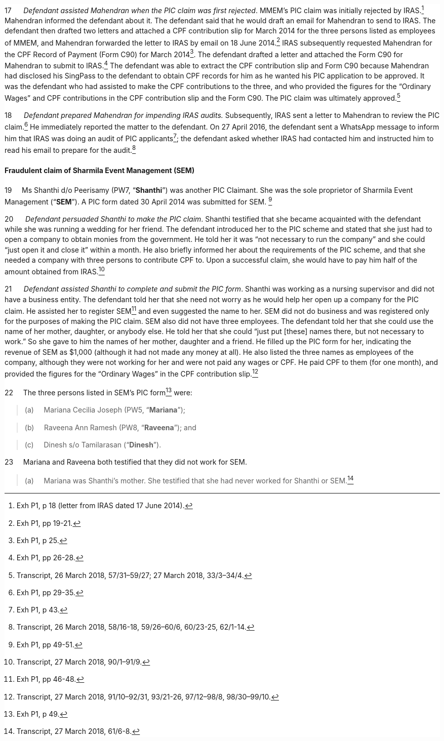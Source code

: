 17      _Defendant assisted Mahendran when the PIC claim was first rejected_. MMEM’s PIC claim was initially rejected by IRAS.[^13] Mahendran informed the defendant about it. The defendant said that he would draft an email for Mahendran to send to IRAS. The defendant then drafted two letters and attached a CPF contribution slip for March 2014 for the three persons listed as employees of MMEM, and Mahendran forwarded the letter to IRAS by email on 18 June 2014.[^14] IRAS subsequently requested Mahendran for the CPF Record of Payment (Form C90) for March 2014[^15]. The defendant drafted a letter and attached the Form C90 for Mahendran to submit to IRAS.[^16] The defendant was able to extract the CPF contribution slip and Form C90 because Mahendran had disclosed his SingPass to the defendant to obtain CPF records for him as he wanted his PIC application to be approved. It was the defendant who had assisted to make the CPF contributions to the three, and who provided the figures for the “Ordinary Wages” and CPF contributions in the CPF contribution slip and the Form C90. The PIC claim was ultimately approved.[^17]

18      _Defendant prepared Mahendran for impending IRAS audits._ Subsequently, IRAS sent a letter to Mahendran to review the PIC claim.[^18] He immediately reported the matter to the defendant. On 27 April 2016, the defendant sent a WhatsApp message to inform him that IRAS was doing an audit of PIC applicants[^19]; the defendant asked whether IRAS had contacted him and instructed him to read his email to prepare for the audit.[^20]

#### Fraudulent claim of Sharmila Event Management (SEM)

19     Ms Shanthi d/o Peerisamy (PW7, “**Shanthi**”) was another PIC Claimant. She was the sole proprietor of Sharmila Event Management (“**SEM**”). A PIC form dated 30 April 2014 was submitted for SEM. [^21]

20      _Defendant persuaded Shanthi to make the PIC claim_. Shanthi testified that she became acquainted with the defendant while she was running a wedding for her friend. The defendant introduced her to the PIC scheme and stated that she just had to open a company to obtain monies from the government. He told her it was “not necessary to run the company” and she could “just open it and close it” within a month. He also briefly informed her about the requirements of the PIC scheme, and that she needed a company with three persons to contribute CPF to. Upon a successful claim, she would have to pay him half of the amount obtained from IRAS.[^22]

21      _Defendant assisted Shanthi to complete and submit the PIC form_. Shanthi was working as a nursing supervisor and did not have a business entity. The defendant told her that she need not worry as he would help her open up a company for the PIC claim. He assisted her to register SEM[^23] and even suggested the name to her. SEM did not do business and was registered only for the purposes of making the PIC claim. SEM also did not have three employees. The defendant told her that she could use the name of her mother, daughter, or anybody else. He told her that she could “just put \[these\] names there, but not necessary to work.” So she gave to him the names of her mother, daughter and a friend. He filled up the PIC form for her, indicating the revenue of SEM as $1,000 (although it had not made any money at all). He also listed the three names as employees of the company, although they were not working for her and were not paid any wages or CPF. He paid CPF to them (for one month), and provided the figures for the “Ordinary Wages” in the CPF contribution slip.[^24]

22     The three persons listed in SEM’s PIC form[^25] were:

> (a)     Mariana Cecilia Joseph (PW5, “**Mariana**”);

> (b)     Raveena Ann Ramesh (PW8, “**Raveena**”); and

> (c)     Dinesh s/o Tamilarasan (“**Dinesh**”).

23     Mariana and Raveena both testified that they did not work for SEM.

> (a)     Mariana was Shanthi’s mother. She testified that she had never worked for Shanthi or SEM.[^26]


[^1]: Transcript, 26 March 2018, 6/16–8/2 \[p 6 line 16 – p 8 line 2\].
[^2]: Exh P1, pp 10-12.
[^3]: Exh P1, pp 177-179, 168-176.
[^4]: Exh P1, pp 7-9.
[^5]: Exh P1, p 11.
[^6]: Transcript, 26 March 2018, 45/4-17, 46/7-13, 56/3-28.
[^7]: Transcript, 26 March 2018, 46/23–47/12, 52/12-29, 54/2-13, 63/24-29.
[^8]: Exh P1, p 7.
[^9]: Transcript, 27 March 2018, 45/10–46/26.
[^10]: Transcript, 27 March 2018, 56/26–57/8.
[^11]: Transcript, 27 March 2018, 76/12-15, 29-32, 79/1-7.
[^12]: Transcript, 26 March 2018, 51/2-12, 53/32–54/7, 55/1-12.
[^13]: Exh P1, p 18 (letter from IRAS dated 17 June 2014).
[^14]: Exh P1, pp 19-21.
[^15]: Exh P1, p 25.
[^16]: Exh P1, pp 26-28.
[^17]: Transcript, 26 March 2018, 57/31–59/27; 27 March 2018, 33/3–34/4.
[^18]: Exh P1, pp 29-35.
[^19]: Exh P1, p 43.
[^20]: Transcript, 26 March 2018, 58/16-18, 59/26–60/6, 60/23-25, 62/1-14.
[^21]: Exh P1, pp 49-51.
[^22]: Transcript, 27 March 2018, 90/1–91/9.
[^23]: Exh P1, pp 46-48.
[^24]: Transcript, 27 March 2018, 91/10–92/31, 93/21-26, 97/12–98/8, 98/30–99/10.
[^25]: Exh P1, p 49.
[^26]: Transcript, 27 March 2018, 61/6-8.
[^27]: Transcript, 28 March 2018, 54/11-21.
[^28]: Transcript, 27 March 2018, 93/1-13, 94/4-15.
[^29]: Exh P1, p 52 (letter from IRAS dated 17 June 2014).
[^30]: Exh P1, pp 54-56.
[^31]: Transcript, 27 March 2018, 94/16–97/6, 98/9-25.
[^32]: Exh P1, pp 66-68.
[^33]: Transcript, 27 March 2018, 99/19–100/12.
[^34]: Exh P1, pp 103-104 (ACRA Business Profile of EE).
[^35]: Exh P1, pp 105-108.
[^36]: Transcript, 28 March 2018, 70/1-13.
[^37]: Transcript, 28 March 2018, 71/11–72/28, 74/8-25, 75/29–77/6.
[^38]: Exh P1, p 105.
[^39]: Transcript, 28 March 2018, 71/11-73/8.
[^40]: Transcript, 28 March 2018, 73/9–74/19, 80/3-23.
[^41]: Exh P1, p 109 (letter from IRAS dated 10 June 2014).
[^42]: Exh P1, pp 112-113.
[^43]: Transcript, 28 March 2018, 77/28–78/23, 79/7-26, 80/24-27.
[^44]: Exh P1, pp 133-139.
[^45]: Exh P1, p 132.
[^46]: Transcript, 28 March 2018, 84/19–85/17.
[^47]: Exh P1, pp 8 (MMEM), 50 (SEM), 106 (EE).
[^48]: Exh P1, pp 13-16 (MMEM), 57, 63-65 (SEM), 108, 114-116 (EE).
[^49]: Transcript, 26 March 2018, 49/3-17, 51/2-12 (MMEM); 27 March 2018, 93/27–94/3 (SEM); 28 March 2018, 76/25–77/3 (EE).
[^50]: Exh P1, pp 142-147, with the appendices at pp 148-199.
[^51]: Exh P1, pp 168-176, esp p 173.
[^52]: Transcript, 26 March 2018, 43/7-16 (evidence of IO Kong).
[^53]: Exh P1, pp 79-85, esp p 80.
[^54]: Transcript, 10 May 2018, 44/2-12, 57/4-7, 69/1-9.
[^55]: Transcript, 10 May 2018, 111/30–112/3, 119/26-31.
[^56]: Transcript, 10 May 2018, 92/2-26 (MMEM); 7 October 2019, 19/27–20/8 (SEM), 24/13-22 (EE).
[^57]: Transcript, 10 May 2018, 62/28–63/32, 111/30–112/3; 4 October 2019, 28/12-28.
[^58]: Transcript, 27 March 2018, 24/14-16 (Mahendran); 28 March 2018, 19/5-8, 44/30-32 (Shanthi), 76/22-24, 98/10-21 (Crystal).
[^59]: Transcript, 10 May 2018, 88/23-30, 100/25-30; 4 October 2019, 29/22–30/29; 7 October 2019, 18/8-32, 23/10–24/11, 25/29-32.
[^60]: _Mages_: Transcript, 20 January 2020, pp 1-20 (EIC). _Shamani_: Transcript, 20 January 2020, pp 67-83 (EIC). _Sahtyah_: Transcript, 21 January 2020, pp 5-29 (EIC).
[^61]: Transcript, 9 October 2019, 48/27–49/28. Exh D3, p 108.
[^62]: Exh P1, p 17 (MMEM), pp 58-62 (SEM), p 117 (EE); Exh P2 (SEM).
[^63]: For example, _Mariana_ (PW5): Transcript, 27 March 2018, 62/4–63/11, 66/9-24. _Shanthi_: Transcript, 28 March 2018, 28/25–31/6.
[^64]: Exh D3, pp 20-39, 41-57. Transcript, 10 May 2018, 35/11–36/14, 37/28–39/10.
[^65]: Transcript, 7 October 2019, 39/1–43/16.
[^66]: Exh D3, pp 60, 63, 66.
[^67]: Transcript, 10 May 2018, 114/22-24. Exh D3, p 61 (MMEM), p 64 (SEM), p 67 (EE).
[^68]: Transcript, 22 January 2020, 38/28–40/28.
[^69]: _Alfaseeh_: Transcript, 22 January 2020, 26/1-7, 30/26–31/31. _Suresh_: Transcript, 22 January 2020, 93/8–94/11.
[^70]: Exh P10, p 9.
[^71]: Exh P7, \[6\].
[^72]: Exh P7, \[4\]-\[5\].
[^73]: Transcript, 20 January 2020, 18/8-30, 35/16-21.
[^74]: Transcript, 20 January 2020, 35/23-25.
[^75]: Exh P11. Transcript, 20 January 2020, 37/15–38/30.
[^76]: Transcript, 20 January 2020, 104/13–105/13.
[^77]: Exh P9, \[11\]-\[12\].
[^78]: Prosecution’s Sentencing Submissions (PS5).
[^79]: PS5, \[11\]-\[13\].
[^80]: Plea-in-Mitigation dated 24 March 2021 (DS4).
[^81]: Transcript, 4 October 2019, 27/5-23. Closing Submissions of the Defendant dated 12 March 2020 (DS2), pp 12-16; Defendant’s Reply to Closing Submissions of PP (DS3), pp 7-8; Plea-in-Mitigation of the Defendant (DS4), p 6.
[^82]: PS5, \[60\]-\[64\].